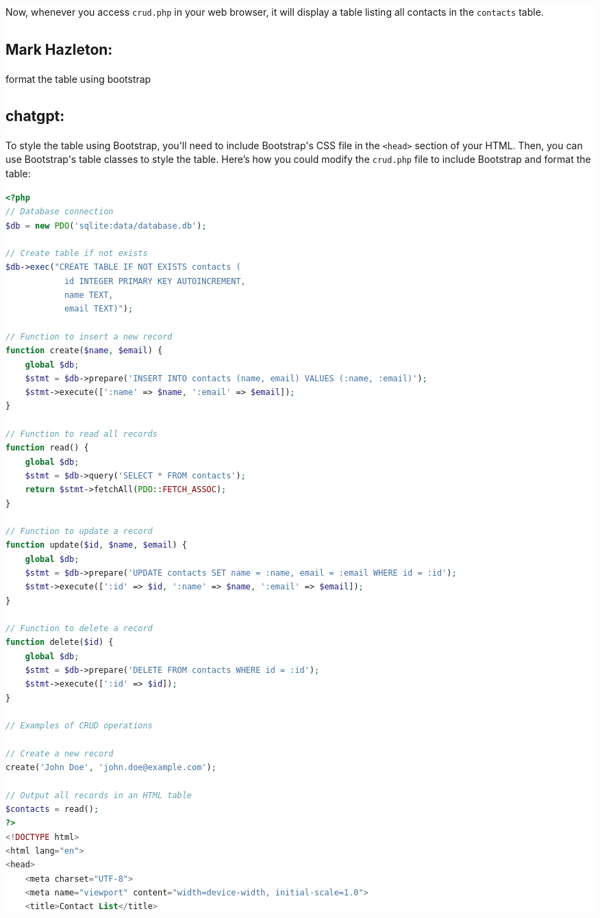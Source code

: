 Now, whenever you access `crud.php` in your web browser, it will display a table listing all contacts in the `contacts` table.
## Mark Hazleton:
format the table using bootstrap
## chatgpt:
To style the table using Bootstrap, you'll need to include Bootstrap's CSS file in the `<head>` section of your HTML. Then, you can use Bootstrap's table classes to style the table. Here’s how you could modify the `crud.php` file to include Bootstrap and format the table:

```php
<?php
// Database connection
$db = new PDO('sqlite:data/database.db');

// Create table if not exists
$db->exec("CREATE TABLE IF NOT EXISTS contacts (
            id INTEGER PRIMARY KEY AUTOINCREMENT,
            name TEXT,
            email TEXT)");

// Function to insert a new record
function create($name, $email) {
    global $db;
    $stmt = $db->prepare('INSERT INTO contacts (name, email) VALUES (:name, :email)');
    $stmt->execute([':name' => $name, ':email' => $email]);
}

// Function to read all records
function read() {
    global $db;
    $stmt = $db->query('SELECT * FROM contacts');
    return $stmt->fetchAll(PDO::FETCH_ASSOC);
}

// Function to update a record
function update($id, $name, $email) {
    global $db;
    $stmt = $db->prepare('UPDATE contacts SET name = :name, email = :email WHERE id = :id');
    $stmt->execute([':id' => $id, ':name' => $name, ':email' => $email]);
}

// Function to delete a record
function delete($id) {
    global $db;
    $stmt = $db->prepare('DELETE FROM contacts WHERE id = :id');
    $stmt->execute([':id' => $id]);
}

// Examples of CRUD operations

// Create a new record
create('John Doe', 'john.doe@example.com');

// Output all records in an HTML table
$contacts = read();
?>
<!DOCTYPE html>
<html lang="en">
<head>
    <meta charset="UTF-8">
    <meta name="viewport" content="width=device-width, initial-scale=1.0">
    <title>Contact List</title>
```